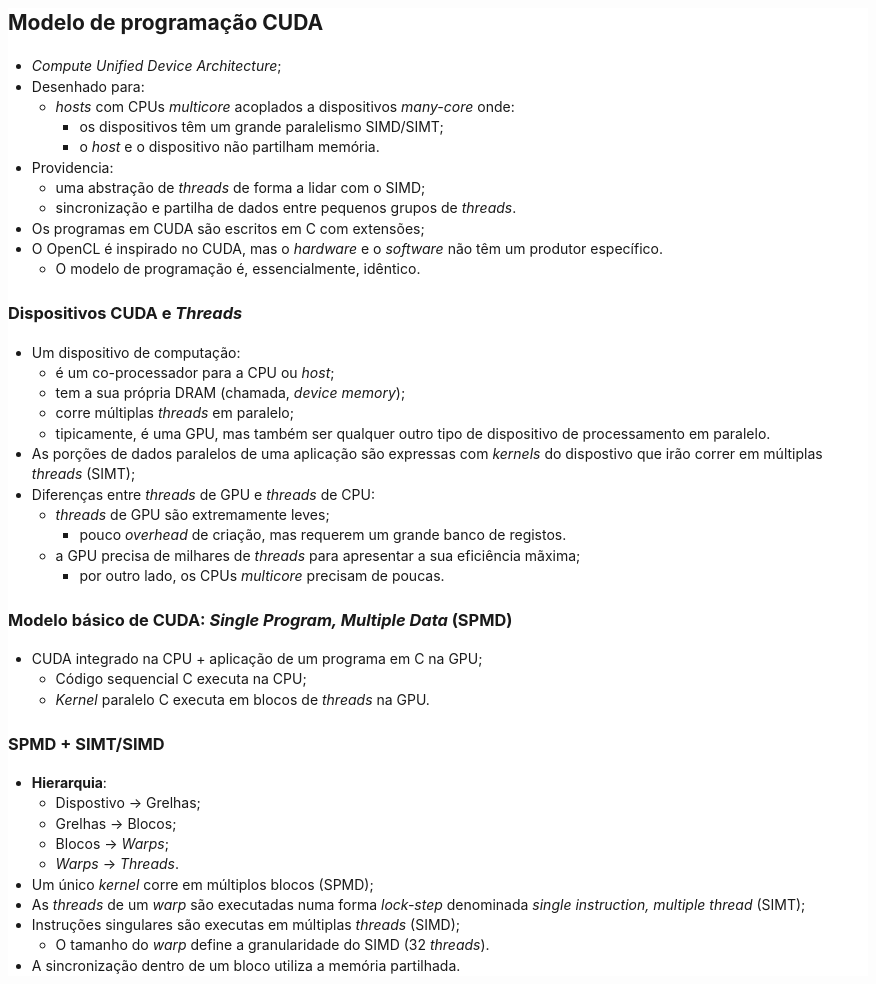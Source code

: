 
## Modelo de programação CUDA

- *Compute Unified Device Architecture*;
- Desenhado para:
  - *hosts* com CPUs *multicore* acoplados a dispositivos *many-core* onde:
    - os dispositivos têm um grande paralelismo SIMD/SIMT;
    - o *host* e o dispositivo não partilham memória.  
- Providencia:
  - uma abstração de *threads* de forma a lidar com o SIMD;
  - sincronização e partilha de dados entre pequenos grupos de *threads*.
- Os programas em CUDA são escritos em C com extensões;
- O OpenCL é inspirado no CUDA, mas o *hardware* e o *software* não têm um produtor específico.
  - O modelo de programação é, essencialmente, idêntico.

### Dispositivos CUDA e *Threads*

- Um dispositivo de computação:
  - é um co-processador para a CPU ou *host*;
  - tem a sua própria DRAM (chamada, *device memory*);
  - corre múltiplas *threads* em paralelo;
  - tipicamente, é uma GPU, mas também ser qualquer outro tipo de dispositivo de processamento em paralelo.
- As porções de dados paralelos de uma aplicação são expressas com *kernels* do dispostivo que irão correr em múltiplas *threads* (SIMT);
- Diferenças entre *threads* de GPU e *threads* de CPU:
  - *threads* de GPU são extremamente leves;
    - pouco *overhead* de criação, mas requerem um grande banco de registos.
  - a GPU precisa de milhares de *threads* para apresentar a sua eficiência mãxima;
    - por outro lado, os CPUs *multicore* precisam de poucas.

### Modelo básico de CUDA: *Single Program, Multiple Data* (SPMD)

- CUDA integrado na CPU + aplicação de um programa em C na GPU;
  - Código sequencial C executa na CPU;
  - *Kernel* paralelo C executa em blocos de *threads* na GPU.

### SPMD + SIMT/SIMD

- **Hierarquia**:
  - Dispostivo $\rightarrow$ Grelhas;
  - Grelhas $\rightarrow$ Blocos;
  - Blocos $\rightarrow$ *Warps*;
  - *Warps* $\rightarrow$ *Threads*.
- Um único *kernel* corre em múltiplos blocos (SPMD);
- As *threads* de um *warp* são executadas numa forma *lock-step* denominada *single instruction, multiple thread* (SIMT);
- Instruções singulares são executas em múltiplas *threads* (SIMD);
  - O tamanho do *warp* define a granularidade do SIMD (32 *threads*).
- A sincronização dentro de um bloco utiliza a memória partilhada.
